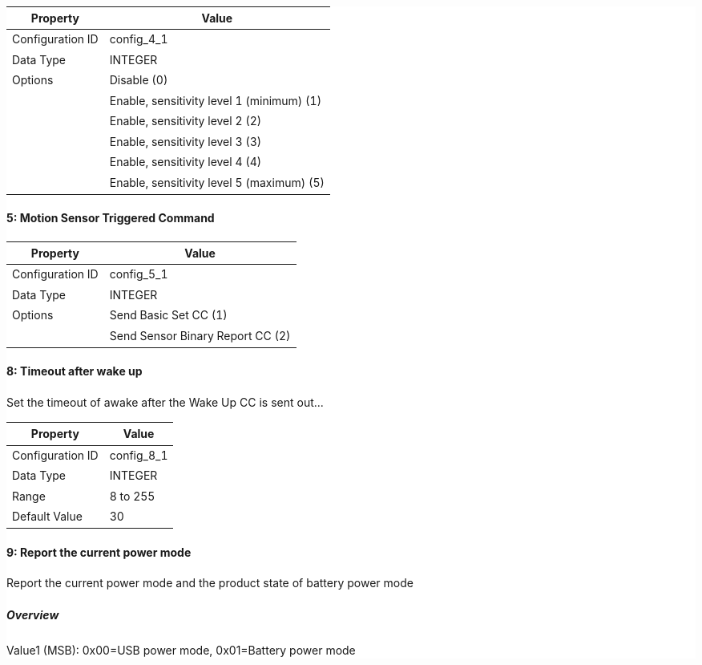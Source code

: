 
| Property         | Value    |
|------------------|----------|
| Configuration ID | config_4_1 |
| Data Type        | INTEGER || Default Value | 5 |
| Options | Disable (0) |
|  | Enable, sensitivity level 1 (minimum) (1) |
|  | Enable, sensitivity level 2 (2) |
|  | Enable, sensitivity level 3 (3) |
|  | Enable, sensitivity level 4 (4) |
|  | Enable, sensitivity level 5 (maximum) (5) |


#### 5: Motion Sensor Triggered Command


| Property         | Value    |
|------------------|----------|
| Configuration ID | config_5_1 |
| Data Type        | INTEGER || Default Value | 1 |
| Options | Send Basic Set CC (1) |
|  | Send Sensor Binary Report CC (2) |


#### 8: Timeout after wake up

Set the timeout of awake after the Wake Up CC is sent out...


| Property         | Value    |
|------------------|----------|
| Configuration ID | config_8_1 |
| Data Type        | INTEGER |
| Range | 8 to 255 |
| Default Value | 30 |


#### 9: Report the current power mode

Report the current power mode and the product state of battery power mode  


##### Overview 

Value1 (MSB): 0x00=USB power mode, 0x01=Battery power mode
